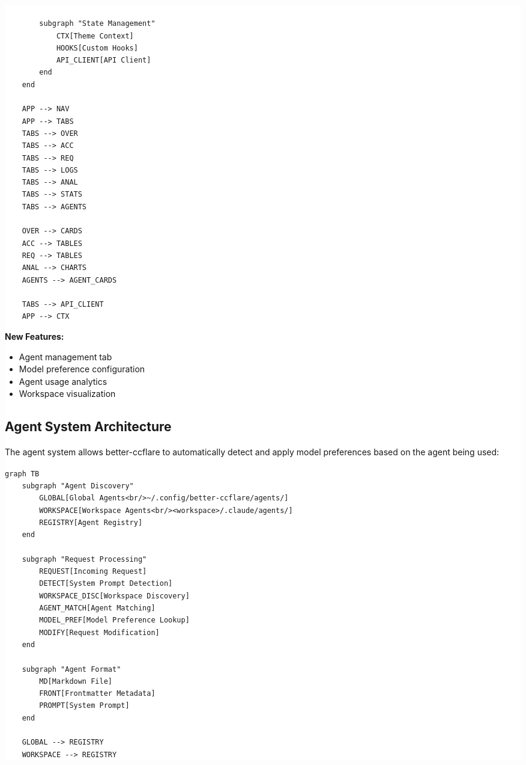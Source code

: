 ```mermaid
        
        subgraph "State Management"
            CTX[Theme Context]
            HOOKS[Custom Hooks]
            API_CLIENT[API Client]
        end
    end
    
    APP --> NAV
    APP --> TABS
    TABS --> OVER
    TABS --> ACC
    TABS --> REQ
    TABS --> LOGS
    TABS --> ANAL
    TABS --> STATS
    TABS --> AGENTS
    
    OVER --> CARDS
    ACC --> TABLES
    REQ --> TABLES
    ANAL --> CHARTS
    AGENTS --> AGENT_CARDS
    
    TABS --> API_CLIENT
    APP --> CTX
```

**New Features:**
- Agent management tab
- Model preference configuration
- Agent usage analytics
- Workspace visualization

## Agent System Architecture

The agent system allows better-ccflare to automatically detect and apply model preferences based on the agent being used:

```mermaid
graph TB
    subgraph "Agent Discovery"
        GLOBAL[Global Agents<br/>~/.config/better-ccflare/agents/]
        WORKSPACE[Workspace Agents<br/><workspace>/.claude/agents/]
        REGISTRY[Agent Registry]
    end
    
    subgraph "Request Processing"
        REQUEST[Incoming Request]
        DETECT[System Prompt Detection]
        WORKSPACE_DISC[Workspace Discovery]
        AGENT_MATCH[Agent Matching]
        MODEL_PREF[Model Preference Lookup]
        MODIFY[Request Modification]
    end
    
    subgraph "Agent Format"
        MD[Markdown File]
        FRONT[Frontmatter Metadata]
        PROMPT[System Prompt]
    end
    
    GLOBAL --> REGISTRY
    WORKSPACE --> REGISTRY
```